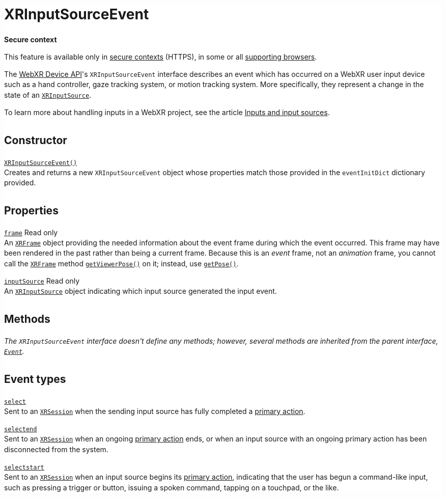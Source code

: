 XRInputSourceEvent
==================

**Secure context**

This feature is available only in [secure contexts](https://developer.mozilla.org/en-US/docs/Web/Security/Secure_Contexts) (HTTPS), in some or all [supporting browsers](#browser_compatibility).

The [WebXR Device API](webxr_device_api)'s `XRInputSourceEvent` interface describes an event which has occurred on a WebXR user input device such as a hand controller, gaze tracking system, or motion tracking system. More specifically, they represent a change in the state of an [`XRInputSource`](xrinputsource).

To learn more about handling inputs in a WebXR project, see the article [Inputs and input sources](webxr_device_api/inputs).

Constructor
-----------

[`XRInputSourceEvent()`](xrinputsourceevent/xrinputsourceevent)  
Creates and returns a new `XRInputSourceEvent` object whose properties match those provided in the `eventInitDict` dictionary provided.

Properties
----------

 [`frame`](xrinputsourceevent/frame) <span class="badge inline readonly">Read only </span>   
An [`XRFrame`](xrframe) object providing the needed information about the event frame during which the event occurred. This frame may have been rendered in the past rather than being a current frame. Because this is an *event* frame, not an *animation* frame, you cannot call the [`XRFrame`](xrframe) method [`getViewerPose()`](xrframe/getviewerpose) on it; instead, use [`getPose()`](xrframe/getpose).

 [`inputSource`](xrinputsourceevent/inputsource) <span class="badge inline readonly">Read only </span>   
An [`XRInputSource`](xrinputsource) object indicating which input source generated the input event.

Methods
-------

*The `XRInputSourceEvent` interface doesn't define any methods; however, several methods are inherited from the parent interface, [`Event`](event).*

Event types
-----------

[`select`](xrsession/select_event)  
Sent to an [`XRSession`](xrsession) when the sending input source has fully completed a [primary action](webxr_device_api/inputs#primary_actions).

[`selectend`](xrsession/selectend_event)  
Sent to an [`XRSession`](xrsession) when an ongoing [primary action](webxr_device_api/inputs#primary_actions) ends, or when an input source with an ongoing primary action has been disconnected from the system.

[`selectstart`](xrsession/selectstart_event)  
Sent to an [`XRSession`](xrsession) when an input source begins its [primary action](webxr_device_api/inputs#primary_actions), indicating that the user has begun a command-like input, such as pressing a trigger or button, issuing a spoken command, tapping on a touchpad, or the like.
